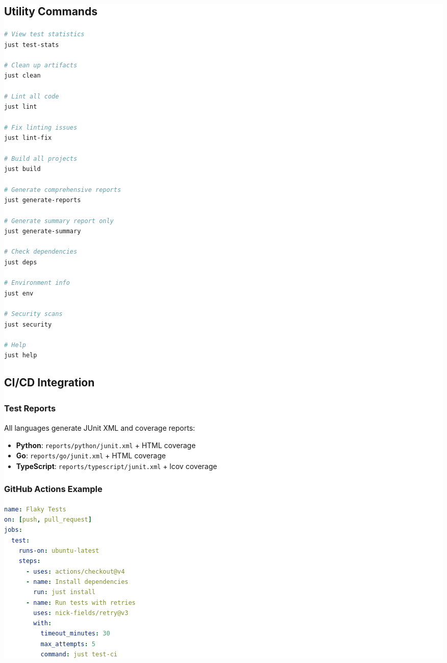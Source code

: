 ## Utility Commands

```bash
# View test statistics
just test-stats

# Clean up artifacts
just clean

# Lint all code
just lint

# Fix linting issues
just lint-fix

# Build all projects
just build

# Generate comprehensive reports
just generate-reports

# Generate summary report only
just generate-summary

# Check dependencies
just deps

# Environment info
just env

# Security scans
just security

# Help
just help
```

## CI/CD Integration

### Test Reports
All languages generate JUnit XML and coverage reports:
- **Python**: `reports/python/junit.xml` + HTML coverage
- **Go**: `reports/go/junit.xml` + HTML coverage
- **TypeScript**: `reports/typescript/junit.xml` + lcov coverage

### GitHub Actions Example
```yaml
name: Flaky Tests
on: [push, pull_request]
jobs:
  test:
    runs-on: ubuntu-latest
    steps:
      - uses: actions/checkout@v4
      - name: Install dependencies
        run: just install
      - name: Run tests with retries
        uses: nick-fields/retry@v3
        with:
          timeout_minutes: 30
          max_attempts: 5
          command: just test-ci
```